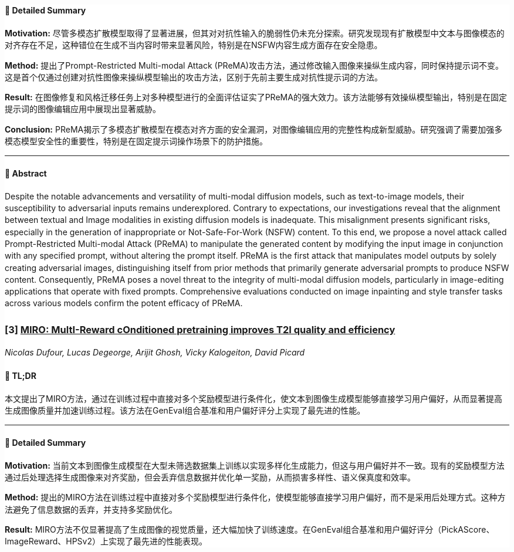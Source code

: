 
#### 📘 Detailed Summary
**Motivation:** 尽管多模态扩散模型取得了显著进展，但其对对抗性输入的脆弱性仍未充分探索。研究发现现有扩散模型中文本与图像模态的对齐存在不足，这种错位在生成不当内容时带来显著风险，特别是在NSFW内容生成方面存在安全隐患。

**Method:** 提出了Prompt-Restricted Multi-modal Attack (PReMA)攻击方法，通过修改输入图像来操纵生成内容，同时保持提示词不变。这是首个仅通过创建对抗性图像来操纵模型输出的攻击方法，区别于先前主要生成对抗性提示词的方法。

**Result:** 在图像修复和风格迁移任务上对多种模型进行的全面评估证实了PReMA的强大效力。该方法能够有效操纵模型输出，特别是在固定提示词的图像编辑应用中展现出显著威胁。

**Conclusion:** PReMA揭示了多模态扩散模型在模态对齐方面的安全漏洞，对图像编辑应用的完整性构成新型威胁。研究强调了需要加强多模态模型安全性的重要性，特别是在固定提示词操作场景下的防护措施。

---

#### 📄 Abstract
Despite the notable advancements and versatility of multi-modal diffusion
models, such as text-to-image models, their susceptibility to adversarial
inputs remains underexplored. Contrary to expectations, our investigations
reveal that the alignment between textual and Image modalities in existing
diffusion models is inadequate. This misalignment presents significant risks,
especially in the generation of inappropriate or Not-Safe-For-Work (NSFW)
content. To this end, we propose a novel attack called Prompt-Restricted
Multi-modal Attack (PReMA) to manipulate the generated content by modifying the
input image in conjunction with any specified prompt, without altering the
prompt itself. PReMA is the first attack that manipulates model outputs by
solely creating adversarial images, distinguishing itself from prior methods
that primarily generate adversarial prompts to produce NSFW content.
Consequently, PReMA poses a novel threat to the integrity of multi-modal
diffusion models, particularly in image-editing applications that operate with
fixed prompts. Comprehensive evaluations conducted on image inpainting and
style transfer tasks across various models confirm the potent efficacy of
PReMA.


### [3] [MIRO: MultI-Reward cOnditioned pretraining improves T2I quality and efficiency](https://arxiv.org/abs/2510.25897)
*Nicolas Dufour, Lucas Degeorge, Arijit Ghosh, Vicky Kalogeiton, David Picard*

#### 🧩 TL;DR
本文提出了MIRO方法，通过在训练过程中直接对多个奖励模型进行条件化，使文本到图像生成模型能够直接学习用户偏好，从而显著提高生成图像质量并加速训练过程。该方法在GenEval组合基准和用户偏好评分上实现了最先进的性能。

---

#### 📘 Detailed Summary
**Motivation:** 当前文本到图像生成模型在大型未筛选数据集上训练以实现多样化生成能力，但这与用户偏好并不一致。现有的奖励模型方法通过后处理选择生成图像来对齐奖励，但会丢弃信息数据并优化单一奖励，从而损害多样性、语义保真度和效率。

**Method:** 提出的MIRO方法在训练过程中直接对多个奖励模型进行条件化，使模型能够直接学习用户偏好，而不是采用后处理方式。这种方法避免了信息数据的丢弃，并支持多奖励优化。

**Result:** MIRO方法不仅显著提高了生成图像的视觉质量，还大幅加快了训练速度。在GenEval组合基准和用户偏好评分（PickAScore、ImageReward、HPSv2）上实现了最先进的性能表现。
